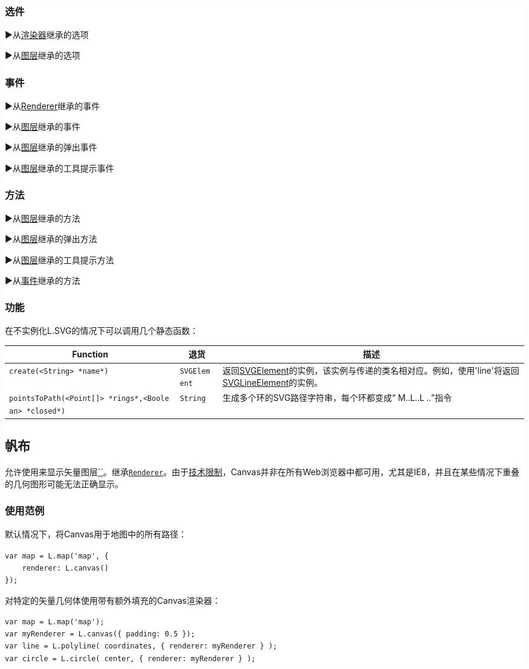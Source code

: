 ### 选件

▶从[渲染器](https://leafletjs.com/reference-1.2.0.html#renderer)继承的选项

▶从[图层](https://leafletjs.com/reference-1.2.0.html#layer)继承的选项

### 事件

▶从[Renderer](https://leafletjs.com/reference-1.2.0.html#renderer)继承的事件

▶从[图层](https://leafletjs.com/reference-1.2.0.html#layer)继承的事件

▶从[图层](https://leafletjs.com/reference-1.2.0.html#layer)继承的弹出事件

▶从[图层](https://leafletjs.com/reference-1.2.0.html#layer)继承的工具提示事件

### 方法

▶从[图层](https://leafletjs.com/reference-1.2.0.html#layer)继承的方法

▶从[图层](https://leafletjs.com/reference-1.2.0.html#layer)继承的弹出方法

▶从[图层](https://leafletjs.com/reference-1.2.0.html#layer)继承的工具提示方法

▶从[事件](https://leafletjs.com/reference-1.2.0.html#evented)继承的方法

### 功能

在不实例化L.SVG的情况下可以调用几个静态函数：

| Function                                                 | 退货         | 描述                                                         |
| -------------------------------------------------------- | ------------ | ------------------------------------------------------------ |
| `create(<String> *name*)`                            | `SVGElement` | 返回[SVGElement](https://developer.mozilla.org/docs/Web/API/SVGElement)的实例，该实例与传递的类名相对应。例如，使用'line'将返回[SVGLineElement](https://developer.mozilla.org/docs/Web/API/SVGLineElement)的实例。 |
| `pointsToPath(<Point[]> *rings*,<Boolean> *closed*)` | `String`     | 生成多个环的SVG路径字符串，每个环都变成“ M..L..L ..”指令     |

## 帆布

允许使用来显示矢量图层[``](https://developer.mozilla.org/docs/Web/API/Canvas_API)。继承[`Renderer`](https://leafletjs.com/reference-1.2.0.html#renderer)。由于[技术限制](http://caniuse.com/#search=canvas)，Canvas并非在所有Web浏览器中都可用，尤其是IE8，并且在某些情况下重叠的几何图形可能无法正确显示。

### 使用范例

默认情况下，将Canvas用于地图中的所有路径：

```
var map = L.map('map', {
    renderer: L.canvas()
});
```

对特定的矢量几何体使用带有额外填充的Canvas渲染器：

```
var map = L.map('map');
var myRenderer = L.canvas({ padding: 0.5 });
var line = L.polyline( coordinates, { renderer: myRenderer } );
var circle = L.circle( center, { renderer: myRenderer } );
```
